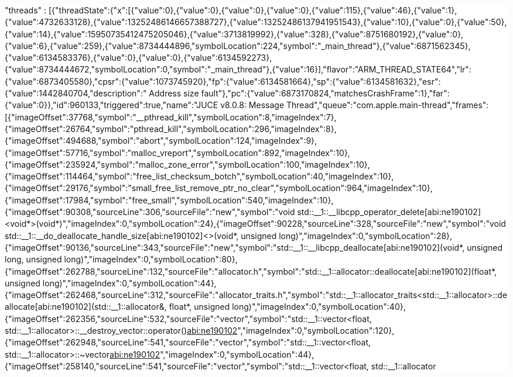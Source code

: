  "threads" :
[{"threadState":{"x":[{"value":0},{"value":0},{"value":0},{"value":0},{"value":115},{"value":46},{"value":1},{"value":4732633128},{"value":13252486146657388727},{"value":13252486137941951543},{"value":10},{"value":0},{"value":50},{"value":14},{"value":15950735412475205046},{"value":3713819992},{"value":328},{"value":8751680192},{"value":0},{"value":6},{"value":259},{"value":8734444896,"symbolLocation":224,"symbol":"_main_thread"},{"value":6871562345},{"value":6134583376},{"value":0},{"value":0},{"value":6134592273},{"value":8734444672,"symbolLocation":0,"symbol":"_main_thread"},{"value":16}],"flavor":"ARM_THREAD_STATE64","lr":{"value":6873405580},"cpsr":{"value":1073745920},"fp":{"value":6134581664},"sp":{"value":6134581632},"esr":{"value":1442840704,"description":" Address size fault"},"pc":{"value":6873170824,"matchesCrashFrame":1},"far":{"value":0}},"id":960133,"triggered":true,"name":"JUCE v8.0.8: Message Thread","queue":"com.apple.main-thread","frames":[{"imageOffset":37768,"symbol":"__pthread_kill","symbolLocation":8,"imageIndex":7},{"imageOffset":26764,"symbol":"pthread_kill","symbolLocation":296,"imageIndex":8},{"imageOffset":494688,"symbol":"abort","symbolLocation":124,"imageIndex":9},{"imageOffset":57716,"symbol":"malloc_vreport","symbolLocation":892,"imageIndex":10},{"imageOffset":235924,"symbol":"malloc_zone_error","symbolLocation":100,"imageIndex":10},{"imageOffset":114464,"symbol":"free_list_checksum_botch","symbolLocation":40,"imageIndex":10},{"imageOffset":29176,"symbol":"small_free_list_remove_ptr_no_clear","symbolLocation":964,"imageIndex":10},{"imageOffset":17984,"symbol":"free_small","symbolLocation":540,"imageIndex":10},{"imageOffset":90308,"sourceLine":306,"sourceFile":"new","symbol":"void std::__1::__libcpp_operator_delete[abi:ne190102]<void*>(void*)","imageIndex":0,"symbolLocation":24},{"imageOffset":90228,"sourceLine":328,"sourceFile":"new","symbol":"void std::__1::__do_deallocate_handle_size[abi:ne190102]<>(void*, unsigned long)","imageIndex":0,"symbolLocation":28},{"imageOffset":90136,"sourceLine":343,"sourceFile":"new","symbol":"std::__1::__libcpp_deallocate[abi:ne190102](void*, unsigned long, unsigned long)","imageIndex":0,"symbolLocation":80},{"imageOffset":262788,"sourceLine":132,"sourceFile":"allocator.h","symbol":"std::__1::allocator<float>::deallocate[abi:ne190102](float*, unsigned long)","imageIndex":0,"symbolLocation":44},{"imageOffset":262468,"sourceLine":312,"sourceFile":"allocator_traits.h","symbol":"std::__1::allocator_traits<std::__1::allocator<float>>::deallocate[abi:ne190102](std::__1::allocator<float>&, float*, unsigned long)","imageIndex":0,"symbolLocation":40},{"imageOffset":262356,"sourceLine":532,"sourceFile":"vector","symbol":"std::__1::vector<float, std::__1::allocator<float>>::__destroy_vector::operator()[abi:ne190102]()","imageIndex":0,"symbolLocation":120},{"imageOffset":262948,"sourceLine":541,"sourceFile":"vector","symbol":"std::__1::vector<float, std::__1::allocator<float>>::~vector[abi:ne190102]()","imageIndex":0,"symbolLocation":44},{"imageOffset":258140,"sourceLine":541,"sourceFile":"vector","symbol":"std::__1::vector<float, std::__1::allocator